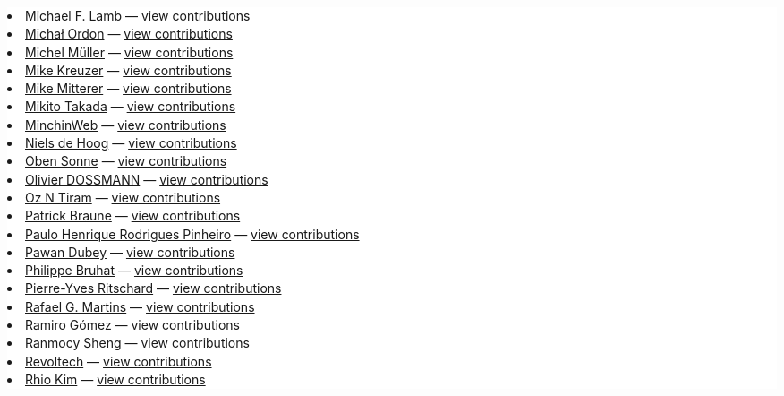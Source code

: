 <li><a href="https://github.com/datagrok">Michael F. Lamb</a> — <a href="https://github.com/bevry/staticsitegenerators/commits?author=datagrok" title="View the GitHub contributions of Michael F. Lamb on repository bevry/staticsitegenerators">view contributions</a></li>
<li><a href="https://github.com/designorant">Michał Ordon</a> — <a href="https://github.com/bevry/staticsitegenerators/commits?author=designorant" title="View the GitHub contributions of Michał Ordon on repository bevry/staticsitegenerators">view contributions</a></li>
<li><a href="https://github.com/muellermichel">Michel Müller</a> — <a href="https://github.com/bevry/staticsitegenerators/commits?author=muellermichel" title="View the GitHub contributions of Michel Müller on repository bevry/staticsitegenerators">view contributions</a></li>
<li><a href="https://github.com/mikekreuzer">Mike Kreuzer</a> — <a href="https://github.com/bevry/staticsitegenerators/commits?author=mikekreuzer" title="View the GitHub contributions of Mike Kreuzer on repository bevry/staticsitegenerators">view contributions</a></li>
<li><a href="https://github.com/MikeMitterer">Mike Mitterer</a> — <a href="https://github.com/bevry/staticsitegenerators/commits?author=MikeMitterer" title="View the GitHub contributions of Mike Mitterer on repository bevry/staticsitegenerators">view contributions</a></li>
<li><a href="https://github.com/mixu">Mikito Takada</a> — <a href="https://github.com/bevry/staticsitegenerators/commits?author=mixu" title="View the GitHub contributions of Mikito Takada on repository bevry/staticsitegenerators">view contributions</a></li>
<li><a href="https://github.com/MinchinWeb">MinchinWeb</a> — <a href="https://github.com/bevry/staticsitegenerators/commits?author=MinchinWeb" title="View the GitHub contributions of MinchinWeb on repository bevry/staticsitegenerators">view contributions</a></li>
<li><a href="https://github.com/njdehoog">Niels de Hoog</a> — <a href="https://github.com/bevry/staticsitegenerators/commits?author=njdehoog" title="View the GitHub contributions of Niels de Hoog on repository bevry/staticsitegenerators">view contributions</a></li>
<li><a href="https://github.com/obensonne">Oben Sonne</a> — <a href="https://github.com/bevry/staticsitegenerators/commits?author=obensonne" title="View the GitHub contributions of Oben Sonne on repository bevry/staticsitegenerators">view contributions</a></li>
<li><a href="https://github.com/blankoworld">Olivier DOSSMANN</a> — <a href="https://github.com/bevry/staticsitegenerators/commits?author=blankoworld" title="View the GitHub contributions of Olivier DOSSMANN on repository bevry/staticsitegenerators">view contributions</a></li>
<li><a href="https://github.com/oz123">Oz N Tiram</a> — <a href="https://github.com/bevry/staticsitegenerators/commits?author=oz123" title="View the GitHub contributions of Oz N Tiram on repository bevry/staticsitegenerators">view contributions</a></li>
<li><a href="https://github.com/pabra">Patrick Braune</a> — <a href="https://github.com/bevry/staticsitegenerators/commits?author=pabra" title="View the GitHub contributions of Patrick Braune on repository bevry/staticsitegenerators">view contributions</a></li>
<li><a href="https://github.com/paulohrpinheiro">Paulo Henrique Rodrigues Pinheiro</a> — <a href="https://github.com/bevry/staticsitegenerators/commits?author=paulohrpinheiro" title="View the GitHub contributions of Paulo Henrique Rodrigues Pinheiro on repository bevry/staticsitegenerators">view contributions</a></li>
<li><a href="https://github.com/pawandubey">Pawan Dubey</a> — <a href="https://github.com/bevry/staticsitegenerators/commits?author=pawandubey" title="View the GitHub contributions of Pawan Dubey on repository bevry/staticsitegenerators">view contributions</a></li>
<li><a href="https://github.com/book">Philippe Bruhat</a> — <a href="https://github.com/bevry/staticsitegenerators/commits?author=book" title="View the GitHub contributions of Philippe Bruhat on repository bevry/staticsitegenerators">view contributions</a></li>
<li><a href="https://github.com/pyr">Pierre-Yves Ritschard</a> — <a href="https://github.com/bevry/staticsitegenerators/commits?author=pyr" title="View the GitHub contributions of Pierre-Yves Ritschard on repository bevry/staticsitegenerators">view contributions</a></li>
<li><a href="https://github.com/rafaelmartins">Rafael G. Martins</a> — <a href="https://github.com/bevry/staticsitegenerators/commits?author=rafaelmartins" title="View the GitHub contributions of Rafael G. Martins on repository bevry/staticsitegenerators">view contributions</a></li>
<li><a href="https://github.com/yaph">Ramiro Gómez</a> — <a href="https://github.com/bevry/staticsitegenerators/commits?author=yaph" title="View the GitHub contributions of Ramiro Gómez on repository bevry/staticsitegenerators">view contributions</a></li>
<li><a href="https://github.com/ranmocy">Ranmocy Sheng</a> — <a href="https://github.com/bevry/staticsitegenerators/commits?author=ranmocy" title="View the GitHub contributions of Ranmocy Sheng on repository bevry/staticsitegenerators">view contributions</a></li>
<li><a href="https://github.com/plugnburn">Revoltech</a> — <a href="https://github.com/bevry/staticsitegenerators/commits?author=plugnburn" title="View the GitHub contributions of Revoltech on repository bevry/staticsitegenerators">view contributions</a></li>
<li><a href="https://github.com/rhiokim">Rhio Kim</a> — <a href="https://github.com/bevry/staticsitegenerators/commits?author=rhiokim" title="View the GitHub contributions of Rhio Kim on repository bevry/staticsitegenerators">view contributions</a></li>
